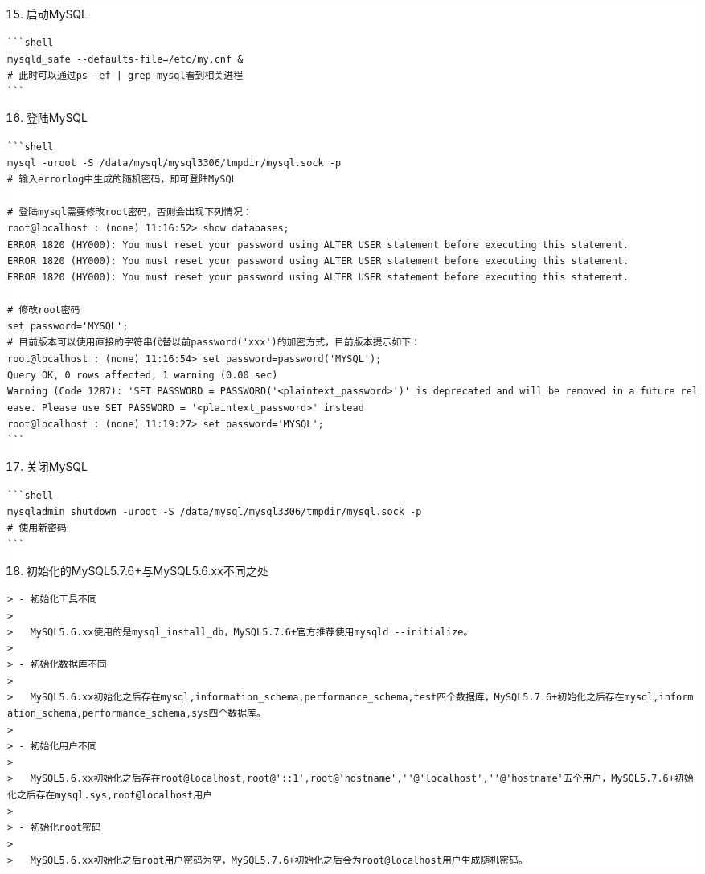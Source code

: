 15.  启动MySQL

    ```shell
    mysqld_safe --defaults-file=/etc/my.cnf &
    # 此时可以通过ps -ef | grep mysql看到相关进程
    ```

16.  登陆MySQL

    ```shell
    mysql -uroot -S /data/mysql/mysql3306/tmpdir/mysql.sock -p
    # 输入errorlog中生成的随机密码，即可登陆MySQL

    # 登陆mysql需要修改root密码，否则会出现下列情况：
    root@localhost : (none) 11:16:52> show databases;
    ERROR 1820 (HY000): You must reset your password using ALTER USER statement before executing this statement.
    ERROR 1820 (HY000): You must reset your password using ALTER USER statement before executing this statement.
    ERROR 1820 (HY000): You must reset your password using ALTER USER statement before executing this statement.

    # 修改root密码
    set password='MYSQL';
    # 目前版本可以使用直接的字符串代替以前password('xxx')的加密方式，目前版本提示如下：
    root@localhost : (none) 11:16:54> set password=password('MYSQL');
    Query OK, 0 rows affected, 1 warning (0.00 sec)
    Warning (Code 1287): 'SET PASSWORD = PASSWORD('<plaintext_password>')' is deprecated and will be removed in a future release. Please use SET PASSWORD = '<plaintext_password>' instead
    root@localhost : (none) 11:19:27> set password='MYSQL';
    ```

17.  关闭MySQL

    ```shell
    mysqladmin shutdown -uroot -S /data/mysql/mysql3306/tmpdir/mysql.sock -p
    # 使用新密码
    ```

18.  初始化的MySQL5.7.6+与MySQL5.6.xx不同之处

    > - 初始化工具不同
    >
    >   MySQL5.6.xx使用的是mysql_install_db，MySQL5.7.6+官方推荐使用mysqld --initialize。
    >
    > - 初始化数据库不同
    >
    >   MySQL5.6.xx初始化之后存在mysql,information_schema,performance_schema,test四个数据库，MySQL5.7.6+初始化之后存在mysql,information_schema,performance_schema,sys四个数据库。
    >
    > - 初始化用户不同
    >
    >   MySQL5.6.xx初始化之后存在root@localhost,root@'::1',root@'hostname',''@'localhost',''@'hostname'五个用户，MySQL5.7.6+初始化之后存在mysql.sys,root@localhost用户
    >
    > - 初始化root密码
    >
    >   MySQL5.6.xx初始化之后root用户密码为空，MySQL5.7.6+初始化之后会为root@localhost用户生成随机密码。